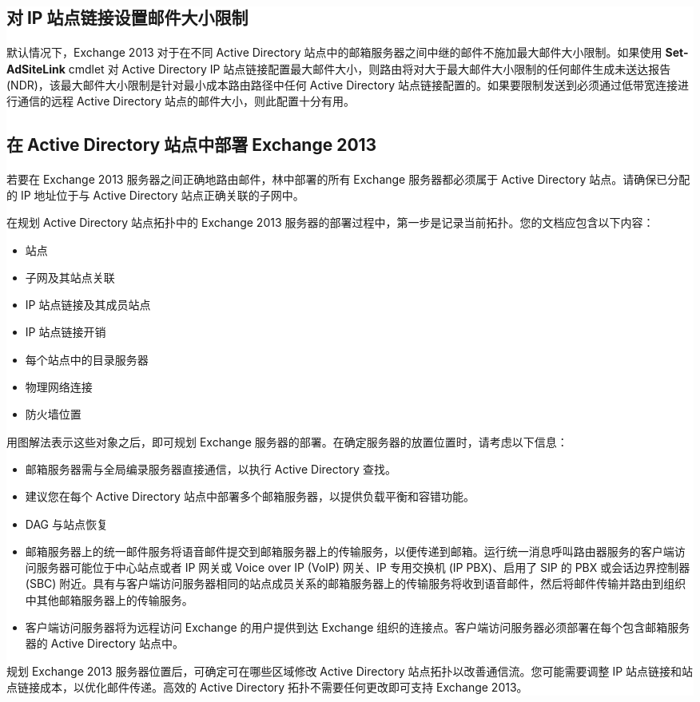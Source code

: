 ## 对 IP 站点链接设置邮件大小限制

默认情况下，Exchange 2013 对于在不同 Active Directory 站点中的邮箱服务器之间中继的邮件不施加最大邮件大小限制。如果使用 **Set-AdSiteLink** cmdlet 对 Active Directory IP 站点链接配置最大邮件大小，则路由将对大于最大邮件大小限制的任何邮件生成未送达报告 (NDR)，该最大邮件大小限制是针对最小成本路由路径中任何 Active Directory 站点链接配置的。如果要限制发送到必须通过低带宽连接进行通信的远程 Active Directory 站点的邮件大小，则此配置十分有用。

## 在 Active Directory 站点中部署 Exchange 2013

若要在 Exchange 2013 服务器之间正确地路由邮件，林中部署的所有 Exchange 服务器都必须属于 Active Directory 站点。请确保已分配的 IP 地址位于与 Active Directory 站点正确关联的子网中。

在规划 Active Directory 站点拓扑中的 Exchange 2013 服务器的部署过程中，第一步是记录当前拓扑。您的文档应包含以下内容：

  - 站点

  - 子网及其站点关联

  - IP 站点链接及其成员站点

  - IP 站点链接开销

  - 每个站点中的目录服务器

  - 物理网络连接

  - 防火墙位置

用图解法表示这些对象之后，即可规划 Exchange 服务器的部署。在确定服务器的放置位置时，请考虑以下信息：

  - 邮箱服务器需与全局编录服务器直接通信，以执行 Active Directory 查找。

  - 建议您在每个 Active Directory 站点中部署多个邮箱服务器，以提供负载平衡和容错功能。

  - DAG 与站点恢复

  - 邮箱服务器上的统一邮件服务将语音邮件提交到邮箱服务器上的传输服务，以便传递到邮箱。运行统一消息呼叫路由器服务的客户端访问服务器可能位于中心站点或者 IP 网关或 Voice over IP (VoIP) 网关、IP 专用交换机 (IP PBX)、启用了 SIP 的 PBX 或会话边界控制器 (SBC) 附近。具有与客户端访问服务器相同的站点成员关系的邮箱服务器上的传输服务将收到语音邮件，然后将邮件传输并路由到组织中其他邮箱服务器上的传输服务。

  - 客户端访问服务器将为远程访问 Exchange 的用户提供到达 Exchange 组织的连接点。客户端访问服务器必须部署在每个包含邮箱服务器的 Active Directory 站点中。

规划 Exchange 2013 服务器位置后，可确定可在哪些区域修改 Active Directory 站点拓扑以改善通信流。您可能需要调整 IP 站点链接和站点链接成本，以优化邮件传递。高效的 Active Directory 拓扑不需要任何更改即可支持 Exchange 2013。

